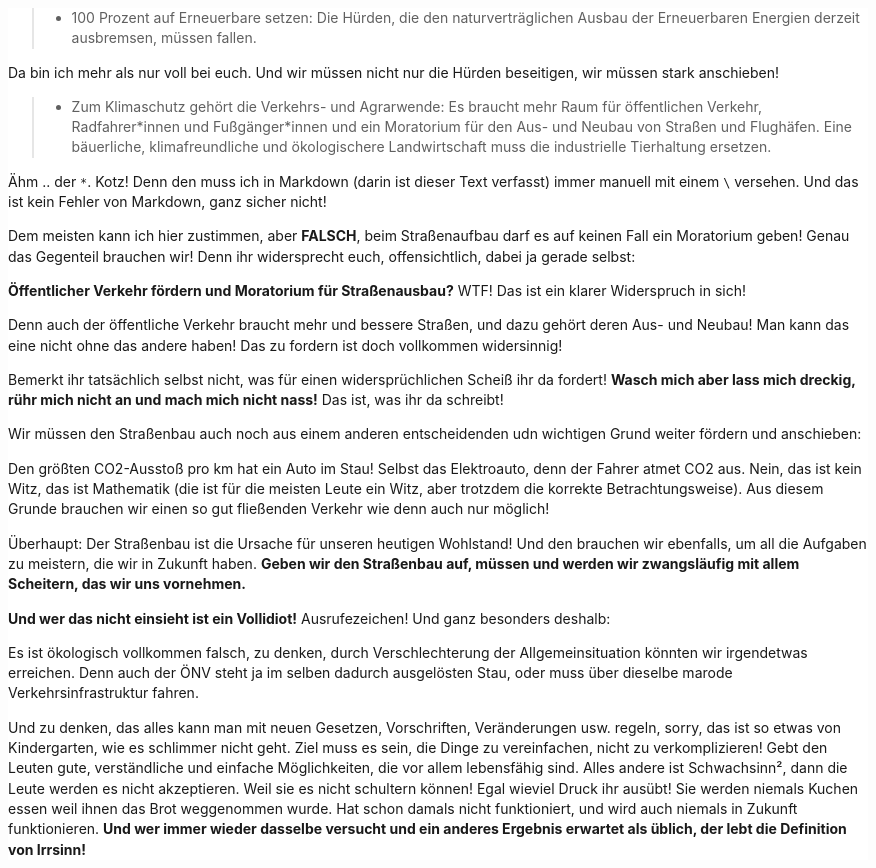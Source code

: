 
> - 100 Prozent auf Erneuerbare setzen: Die Hürden, die den naturverträglichen Ausbau der Erneuerbaren Energien derzeit ausbremsen, müssen fallen.

Da bin ich mehr als nur voll bei euch.  Und wir müssen nicht nur die Hürden beseitigen, wir müssen stark anschieben!


> - Zum Klimaschutz gehört die Verkehrs- und Agrarwende: Es braucht mehr Raum für öffentlichen Verkehr, Radfahrer\*innen und Fußgänger\*innen und ein Moratorium für den Aus- und Neubau von Straßen und Flughäfen. Eine bäuerliche, klimafreundliche und ökologischere Landwirtschaft muss die industrielle Tierhaltung ersetzen.

Ähm .. der `*`.  Kotz!  Denn den muss ich in Markdown (darin ist dieser Text verfasst) immer manuell mit einem `\` versehen.  Und das ist kein Fehler von Markdown, ganz sicher nicht!

Dem meisten kann ich hier zustimmen, aber **FALSCH**, beim Straßenaufbau darf es auf keinen Fall ein Moratorium geben!
Genau das Gegenteil brauchen wir!  Denn ihr widersprecht euch, offensichtlich, dabei ja gerade selbst:

**Öffentlicher Verkehr fördern und Moratorium für Straßenausbau?**  WTF!  Das ist ein klarer Widerspruch in sich!

Denn auch der öffentliche Verkehr braucht mehr und bessere Straßen, und dazu gehört deren Aus- und Neubau!
Man kann das eine nicht ohne das andere haben!  Das zu fordern ist doch vollkommen widersinnig!

Bemerkt ihr tatsächlich selbst nicht, was für einen widersprüchlichen Scheiß ihr da fordert!
**Wasch mich aber lass mich dreckig, rühr mich nicht an und mach mich nicht nass!**
Das ist, was ihr da schreibt!

Wir müssen den Straßenbau auch noch aus einem anderen entscheidenden udn wichtigen Grund weiter fördern und anschieben:

Den größten CO2-Ausstoß pro km hat ein Auto im Stau!  Selbst das Elektroauto, denn der Fahrer atmet CO2 aus.
Nein, das ist kein Witz, das ist Mathematik (die ist für die meisten Leute ein Witz, aber trotzdem die
korrekte Betrachtungsweise).  Aus diesem Grunde brauchen wir einen so gut fließenden Verkehr wie denn auch nur möglich!

Überhaupt:  Der Straßenbau ist die Ursache für unseren heutigen Wohlstand!
Und den brauchen wir ebenfalls, um all die Aufgaben zu meistern, die wir in Zukunft haben.
**Geben wir den Straßenbau auf, müssen und werden wir zwangsläufig mit allem Scheitern, das wir uns vornehmen.**

**Und wer das nicht einsieht ist ein Vollidiot!**  Ausrufezeichen!  Und ganz besonders deshalb:

Es ist ökologisch vollkommen falsch, zu denken, durch Verschlechterung der Allgemeinsituation könnten wir irgendetwas erreichen.
Denn auch der ÖNV steht ja im selben dadurch ausgelösten Stau, oder muss über dieselbe marode Verkehrsinfrastruktur fahren.

Und zu denken, das alles kann man mit neuen Gesetzen, Vorschriften, Veränderungen usw. regeln, sorry, das ist so etwas
von Kindergarten, wie es schlimmer nicht geht.  Ziel muss es sein, die Dinge zu vereinfachen, nicht zu verkomplizieren!
Gebt den Leuten gute, verständliche und einfache Möglichkeiten, die vor allem lebensfähig sind.
Alles andere ist Schwachsinn², dann die Leute werden es nicht akzeptieren.  Weil sie es nicht schultern können!
Egal wieviel Druck ihr ausübt!  Sie werden niemals Kuchen essen weil ihnen das Brot weggenommen wurde.
Hat schon damals nicht funktioniert, und wird auch niemals in Zukunft funktionieren.
**Und wer immer wieder dasselbe versucht und ein anderes Ergebnis erwartet als üblich, der lebt die Definition von Irrsinn!**
